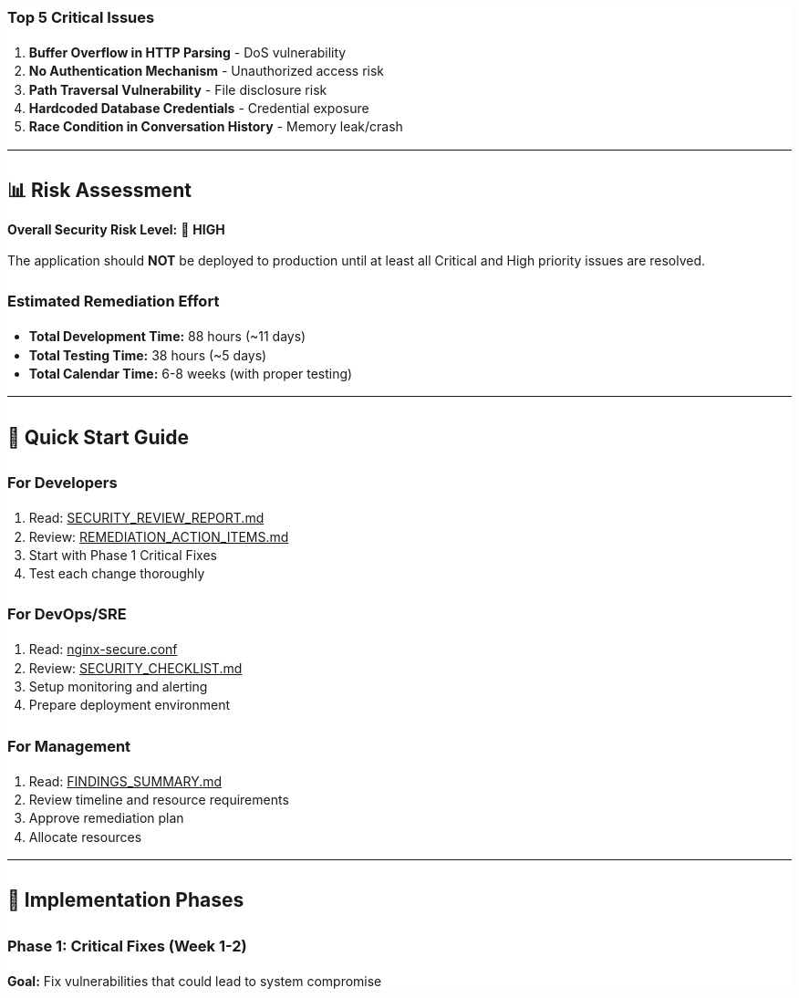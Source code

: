 ### Top 5 Critical Issues

1. **Buffer Overflow in HTTP Parsing** - DoS vulnerability
2. **No Authentication Mechanism** - Unauthorized access risk
3. **Path Traversal Vulnerability** - File disclosure risk
4. **Hardcoded Database Credentials** - Credential exposure
5. **Race Condition in Conversation History** - Memory leak/crash

---

## 📊 Risk Assessment

**Overall Security Risk Level:** 🔴 **HIGH**

The application should **NOT** be deployed to production until at least all Critical and High priority issues are resolved.

### Estimated Remediation Effort

- **Total Development Time:** 88 hours (~11 days)
- **Total Testing Time:** 38 hours (~5 days)
- **Total Calendar Time:** 6-8 weeks (with proper testing)

---

## 🎯 Quick Start Guide

### For Developers
1. Read: [SECURITY_REVIEW_REPORT.md](./SECURITY_REVIEW_REPORT.md)
2. Review: [REMEDIATION_ACTION_ITEMS.md](./REMEDIATION_ACTION_ITEMS.md)
3. Start with Phase 1 Critical Fixes
4. Test each change thoroughly

### For DevOps/SRE
1. Read: [nginx-secure.conf](./nginx-secure.conf)
2. Review: [SECURITY_CHECKLIST.md](./SECURITY_CHECKLIST.md)
3. Setup monitoring and alerting
4. Prepare deployment environment

### For Management
1. Read: [FINDINGS_SUMMARY.md](./FINDINGS_SUMMARY.md)
2. Review timeline and resource requirements
3. Approve remediation plan
4. Allocate resources

---

## 🔧 Implementation Phases

### Phase 1: Critical Fixes (Week 1-2)
**Goal:** Fix vulnerabilities that could lead to system compromise
